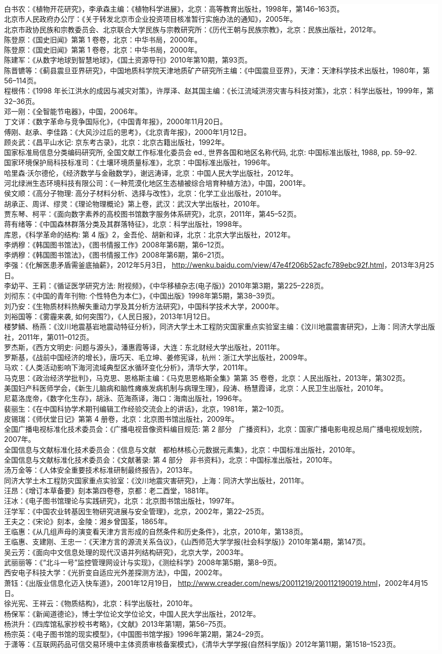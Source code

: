 <div class="csl-bib-body">
  <div class="csl-entry">白书农：《植物开花研究》，李承森主编：《植物科学进展》，北京：高等教育出版社，1998年，第146–163页。</div>
  <div class="csl-entry">北京市人民政府办公厅：《关于转发北京市企业投资项目核准暂行实施办法的通知》，2005年。</div>
  <div class="csl-entry">北京市政协民族和宗教委员会、北京联合大学民族与宗教研究所：《历代王朝与民族宗教》，北京：民族出版社，2012年。</div>
  <div class="csl-entry">陈登原：《国史旧闻》第第 1 卷卷，北京：中华书局，2000年。</div>
  <div class="csl-entry">陈登原：《国史旧闻》第第 1 卷卷，北京：中华书局，2000年。</div>
  <div class="csl-entry">陈建军：《从数字地球到智慧地球》，《国土资源导刊》2010年第10期，第93页。</div>
  <div class="csl-entry">陈晋镳等：《蓟县震旦亚界研究》，中国地质科学院天津地质矿产研究所主编：《中国震旦亚界》，天津：天津科学技术出版社，1980年，第56–114页。</div>
  <div class="csl-entry">程根伟：《1998 年长江洪水的成因与减灾对策》，许厚泽、赵其国主编：《长江流域洪涝灾害与科技对策》，北京：科学出版社，1999年，第32–36页。</div>
  <div class="csl-entry">邓一刚：《全智能节电器》，中国，2006年。</div>
  <div class="csl-entry">丁文详：《数字革命与竞争国际化》，《中国青年报》，2000年11月20日。</div>
  <div class="csl-entry">傅刚、赵承、李佳路：《大风沙过后的思考》，《北京青年报》，2000年1月12日。</div>
  <div class="csl-entry">顾炎武：《昌平山水记: 京东考古录》，北京：北京古籍出版社，1992年。</div>
  <div class="csl-entry">国家标准局信息分类编码研究所, 全国文献工作标准化委员会 ed., 世界各国和地区名称代码, 北京: 中国标准出版社, 1988, pp. 59–92.</div>
  <div class="csl-entry">国家环境保护局科技标准司：《土壤环境质量标准》，北京：中国标准出版社，1996年。</div>
  <div class="csl-entry">哈里森·沃尔德伦，《经济数学与金融数学》，谢远涛译，北京：中国人民大学出版社，2012年。</div>
  <div class="csl-entry">河北绿洲生态环境科技有限公司：《一种荒漠化地区生态植被综合培育种植方法》，中国，2001年。</div>
  <div class="csl-entry">侯文顺：《高分子物理: 高分子材料分析、选择与改性》，北京：化学工业出版社，2010年。</div>
  <div class="csl-entry">胡承正、周详、缪灵：《理论物理概论》第上卷，武汉：武汉大学出版社，2010年。</div>
  <div class="csl-entry">贾东琴、柯平：《面向数字素养的高校图书馆数字服务体系研究》，北京，2011年，第45–52页。</div>
  <div class="csl-entry">蒋有绪等：《中国森林群落分类及其群落特征》，北京：科学出版社，1998年。</div>
  <div class="csl-entry">库恩，《科学革命的结构: 第 4 版》2，金吾伦、胡新和译，北京：北京大学出版社，2012年。</div>
  <div class="csl-entry">李炳穆：《韩国图书馆法》，《图书情报工作》2008年第6期，第6–12页。</div>
  <div class="csl-entry">李炳穆：《韩国图书馆法》，《图书情报工作》2008年第6期，第6–21页。</div>
  <div class="csl-entry">李强：《化解医患矛盾需釜底抽薪》，2012年5月3日， <a href="http://wenku.baidu.com/view/47e4f206b52acfc789ebc92f.html">http://wenku.baidu.com/view/47e4f206b52acfc789ebc92f.html</a>，2013年3月25日。</div>
  <div class="csl-entry">李幼平、王莉：《循证医学研究方法: 附视频》，《中华移植杂志(电子版)》2010年第3期，第225–228页。</div>
  <div class="csl-entry">刘彻东：《中国的青年刊物: 个性特色为本仁》，《中国出版》1998年第5期，第38–39页。</div>
  <div class="csl-entry">刘乃安：《生物质材料热解失重动力学及其分析方法研究》，中国科学技术大学，2000年。</div>
  <div class="csl-entry">刘裕国等：《雾霾来袭, 如何突围?》，《人民日报》，2013年1月12日。</div>
  <div class="csl-entry">楼梦鳞、杨燕：《汶川地震基岩地震动特征分析》，同济大学土木工程防灾国家重点实验室主编：《汶川地震震害研究》，上海：同济大学出版社，2011年，第011–012页。</div>
  <div class="csl-entry">罗杰斯，《西方文明史: 问题与源头》，潘惠霞等译，大连：东北财经大学出版社，2011年。</div>
  <div class="csl-entry">罗斯基，《战前中国经济的增长》，唐巧天、毛立坤、姜修宪译，杭州：浙江大学出版社，2009年。</div>
  <div class="csl-entry">马欢：《人类活动影响下海河流域典型区水循环变化分析》，清华大学，2011年。</div>
  <div class="csl-entry">马克思：《政治经济学批判》，马克思、恩格斯主编：《马克思恩格斯全集》第第 35 卷卷，北京：人民出版社，2013年，第302页。</div>
  <div class="csl-entry">美国妇产科医师学会，《新生儿脑病和脑性瘫痪发病机制与病理生理》，段涛、杨慧霞译，北京：人民卫生出版社，2010年。</div>
  <div class="csl-entry">尼葛洛庞帝，《数字化生存》，胡泳、范海燕译，海口：海南出版社，1996年。</div>
  <div class="csl-entry">裴丽生：《在中国科协学术期刊编辑工作经验交流会上的讲话》，北京，1981年，第2–10页。</div>
  <div class="csl-entry">皮锡瑞：《师伏堂日记》第第 4 册卷，北京：北京图书馆出版社，2009年。</div>
  <div class="csl-entry">全国广播电视标准化技术委员会：《广播电视音像资料编目规范: 第 2 部分 广播资料》，北京：国家广播电影电视总局广播电视规划院，2007年。</div>
  <div class="csl-entry">全国信息与文献标准化技术委员会：《信息与文献 都柏林核心元数据元素集》，北京：中国标准出版社，2010年。</div>
  <div class="csl-entry">全国信息与文献标准化技术委员会：《文献著录: 第 4 部分 非书资料》，北京：中国标准出版社，2010年。</div>
  <div class="csl-entry">汤万金等：《人体安全重要技术标准研制最终报告》，2013年。</div>
  <div class="csl-entry">同济大学土木工程防灾国家重点实验室：《汶川地震灾害研究》，上海：同济大学出版社，2011年。</div>
  <div class="csl-entry">汪昂：《增订本草备要》刻本第四卷卷，京都：老二酉堂，1881年。</div>
  <div class="csl-entry">汪冰：《电子图书馆理论与实践研究》，北京：北京图书馆出版社，1997年。</div>
  <div class="csl-entry">汪学军：《中国农业转基因生物研究进展与安全管理》，北京，2002年，第22–25页。</div>
  <div class="csl-entry">王夫之：《宋论》刻本，金陵：湘乡曾国荃，1865年。</div>
  <div class="csl-entry">王临惠：《从几组声母的演变看天津方言形成的自然条件和历史条件》，北京，2010年，第138页。</div>
  <div class="csl-entry">王临惠、支建刚、王忠一：《天津方言的源流关系刍议》，《山西师范大学学报(社会科学版)》2010年第4期，第147页。</div>
  <div class="csl-entry">吴云芳：《面向中文信息处理的现代汉语并列结构研究》，北京大学，2003年。</div>
  <div class="csl-entry">武丽丽等：《“北斗一号”监控管理网设计与实现》，《测绘科学》2008年第5期，第8–9页。</div>
  <div class="csl-entry">西安电子科技大学：《光折变自适应光外差探测方法》，中国，2002年。</div>
  <div class="csl-entry">萧钰：《出版业信息化迈入快车道》，2001年12月19日， <a href="http://www.creader.com/news/20011219/200112190019.html">http://www.creader.com/news/20011219/200112190019.html</a>，2002年4月15日。</div>
  <div class="csl-entry">徐光宪、王祥云：《物质结构》，北京：科学出版社，2010年。</div>
  <div class="csl-entry">杨保军：《新闻道德论》，博士学位论文学位论文，中国人民大学出版社，2012年。</div>
  <div class="csl-entry">杨洪升：《四库馆私家抄校书考略》，《文献》2013年第1期，第56–75页。</div>
  <div class="csl-entry">杨宗英：《电子图书馆的现实模型》，《中国图书馆学报》1996年第2期，第24–29页。</div>
  <div class="csl-entry">于潇等：《互联网药品可信交易环境中主体资质审核备案模式》，《清华大学学报(自然科学版)》2012年第11期，第1518–1523页。</div>